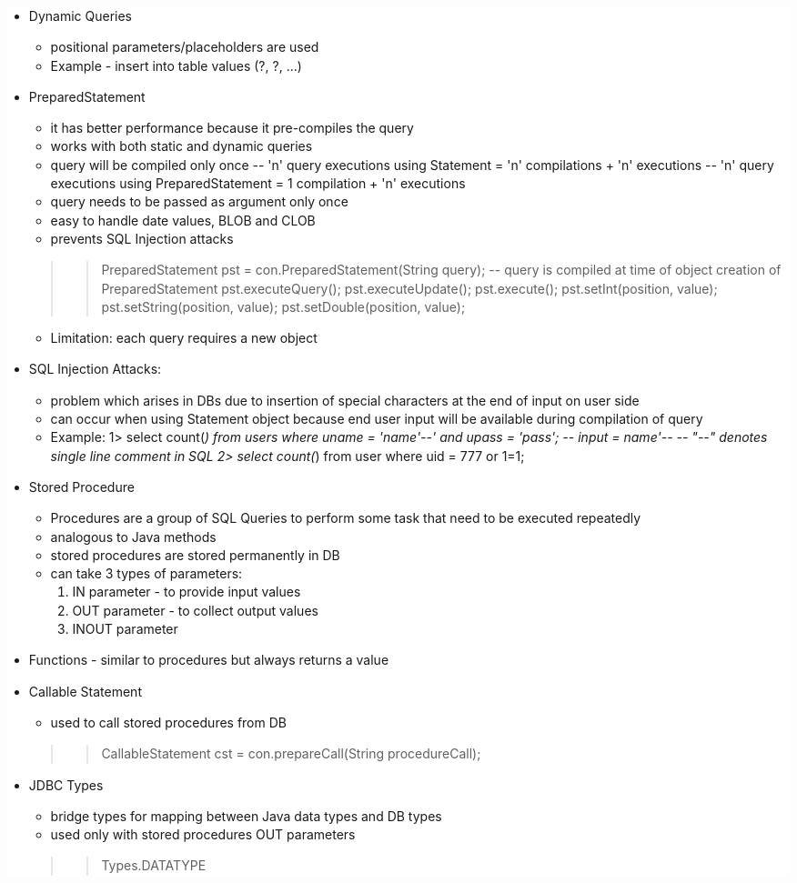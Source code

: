 * Dynamic Queries 
	- positional parameters/placeholders are used
	- Example - insert into table values (?, ?, ...)
	
* PreparedStatement 
	- it has better performance because it pre-compiles the query 
	- works with both static and dynamic queries
	- query will be compiled only once
		-- 'n' query executions using Statement = 'n' compilations + 'n' executions
		-- 'n' query executions using PreparedStatement = 1 compilation + 'n' executions
	- query needs to be passed as argument only once 
	- easy to handle date values, BLOB and CLOB
	- prevents SQL Injection attacks
	>> PreparedStatement pst = con.PreparedStatement(String query);
		-- query is compiled at time of object creation of PreparedStatement
	>> pst.executeQuery();
	>> pst.executeUpdate();
	>> pst.execute();
	>> pst.setInt(position, value);
	>> pst.setString(position, value);
	>> pst.setDouble(position, value);
	- Limitation: each query requires a new object 
	
* SQL Injection Attacks:
	- problem which arises in DBs due to insertion of special characters at the end of input on user side
	- can occur when using Statement object because end user input will be available during compilation of query
	- Example: 
		1> select count(*) from users where uname = 'name'--' and upass = 'pass';
			-- input = name'--
			-- "--" denotes single line comment in SQL 
		2> select count(*) from user where uid = 777 or 1=1;

* Stored Procedure 
	- Procedures are a group of SQL Queries to perform some task that need to be executed repeatedly
	- analogous to Java methods
	- stored procedures are stored permanently in DB
	- can take 3 types of parameters:
		1) IN parameter - to provide input values
		2) OUT parameter - to collect output values 
		3) INOUT parameter
	
* Functions - similar to procedures but always returns a value 

* Callable Statement 
	- used to call stored procedures from DB
	>> CallableStatement cst = con.prepareCall(String procedureCall);
	
* JDBC Types
	- bridge types for mapping between Java data types and DB types 
	- used only with stored procedures OUT parameters
	>> Types.DATATYPE
